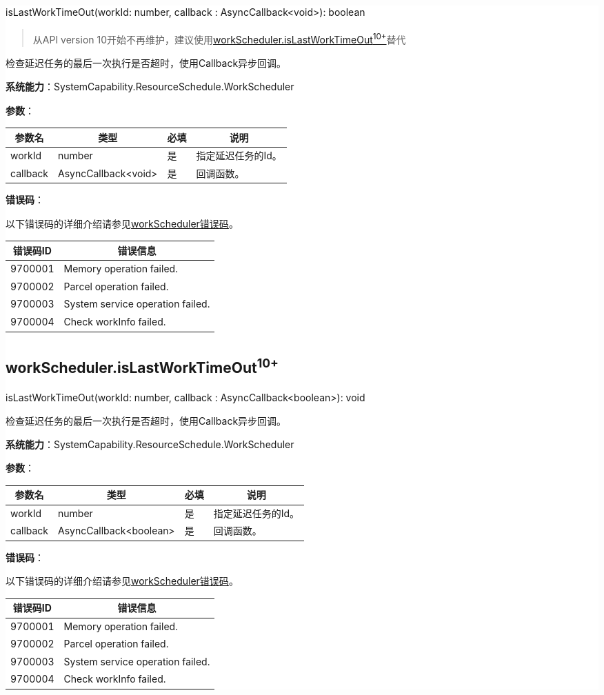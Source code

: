 isLastWorkTimeOut(workId: number, callback : AsyncCallback\<void>): boolean

> 从API version 10开始不再维护，建议使用[workScheduler.isLastWorkTimeOut<sup>10+<sup>](#workschedulerislastworktimeout10)替代

检查延迟任务的最后一次执行是否超时，使用Callback异步回调。

**系统能力**：SystemCapability.ResourceSchedule.WorkScheduler

**参数**：

| 参数名      | 类型                   | 必填   | 说明                                       |
| -------- | -------------------- | ---- | ---------------------------------------- |
| workId   | number               | 是    | 指定延迟任务的Id。                                 |
| callback | AsyncCallback\<void> | 是    | 回调函数。 |

**错误码**：

以下错误码的详细介绍请参见[workScheduler错误码](../errorcodes/errorcode-workScheduler.md)。

| 错误码ID  | 错误信息             |
| ---- | --------------------- |
| 9700001 | Memory operation failed. |
| 9700002 | Parcel operation failed. |
| 9700003 | System service operation failed. |
| 9700004 | Check workInfo failed. |

## workScheduler.isLastWorkTimeOut<sup>10+<sup>

isLastWorkTimeOut(workId: number, callback : AsyncCallback\<boolean>): void

检查延迟任务的最后一次执行是否超时，使用Callback异步回调。

**系统能力**：SystemCapability.ResourceSchedule.WorkScheduler

**参数**：

| 参数名      | 类型                   | 必填   | 说明                                       |
| -------- | -------------------- | ---- | ---------------------------------------- |
| workId   | number               | 是    | 指定延迟任务的Id。                                 |
| callback | AsyncCallback\<boolean> | 是    | 回调函数。 |

**错误码**：

以下错误码的详细介绍请参见[workScheduler错误码](../errorcodes/errorcode-workScheduler.md)。

| 错误码ID  | 错误信息             |
| ---- | --------------------- |
| 9700001 | Memory operation failed. |
| 9700002 | Parcel operation failed. |
| 9700003 | System service operation failed. |
| 9700004 | Check workInfo failed. |

